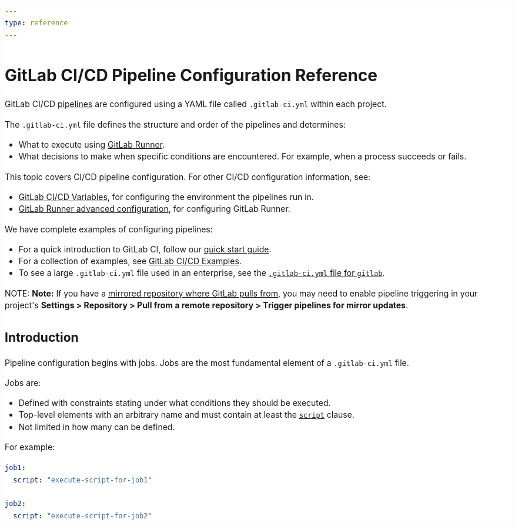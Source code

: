 ```yaml
---
type: reference
---
```


# GitLab CI/CD Pipeline Configuration Reference

GitLab CI/CD [pipelines](../pipelines.md) are configured using a YAML file called `.gitlab-ci.yml` within each project.

The `.gitlab-ci.yml` file defines the structure and order of the pipelines and determines:

- What to execute using [GitLab Runner](https://docs.gitlab.com/runner/).
- What decisions to make when specific conditions are encountered. For example, when a process succeeds or fails.

This topic covers CI/CD pipeline configuration. For other CI/CD configuration information, see:

- [GitLab CI/CD Variables](../variables/README.md), for configuring the environment the pipelines run in.
- [GitLab Runner advanced configuration](https://docs.gitlab.com/runner/configuration/advanced-configuration.html), for configuring GitLab Runner.

We have complete examples of configuring pipelines:

- For a quick introduction to GitLab CI, follow our [quick start guide](../quick_start/README.md).
- For a collection of examples, see [GitLab CI/CD Examples](../examples/README.md).
- To see a large `.gitlab-ci.yml` file used in an enterprise, see the [`.gitlab-ci.yml` file for `gitlab`](https://gitlab.com/gitlab-org/gitlab/blob/master/.gitlab-ci.yml).

NOTE: **Note:**
If you have a [mirrored repository where GitLab pulls from](../../user/project/repository/repository_mirroring.md#pulling-from-a-remote-repository-starter),
you may need to enable pipeline triggering in your project's
**Settings > Repository > Pull from a remote repository > Trigger pipelines for mirror updates**.

## Introduction

Pipeline configuration begins with jobs. Jobs are the most fundamental element of a `.gitlab-ci.yml` file.

Jobs are:

- Defined with constraints stating under what conditions they should be executed.
- Top-level elements with an arbitrary name and must contain at least the [`script`](#script) clause.
- Not limited in how many can be defined.

For example:

```yaml
job1:
  script: "execute-script-for-job1"

job2:
  script: "execute-script-for-job2"
```
